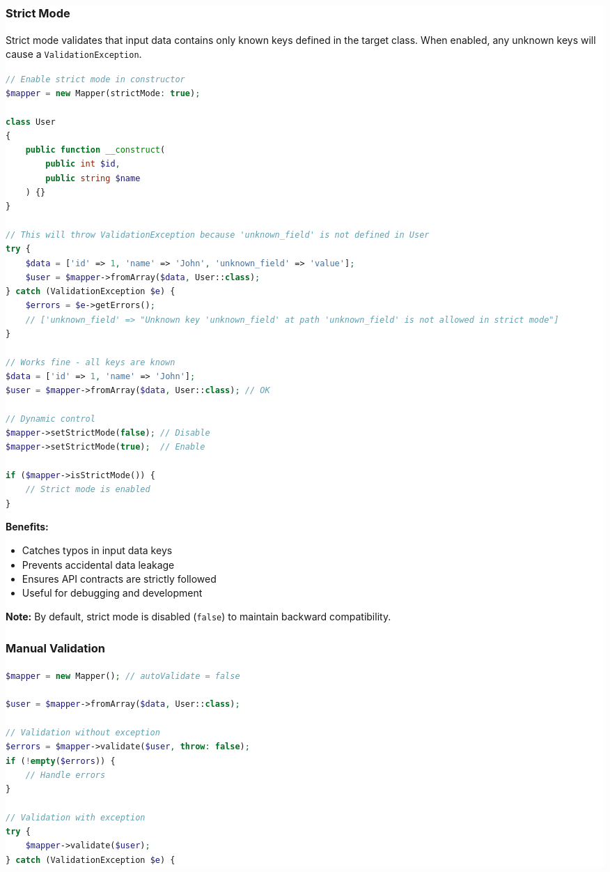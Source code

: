 ### Strict Mode

Strict mode validates that input data contains only known keys defined in the target class. When enabled, any unknown keys will cause a `ValidationException`.

```php
// Enable strict mode in constructor
$mapper = new Mapper(strictMode: true);

class User
{
    public function __construct(
        public int $id,
        public string $name
    ) {}
}

// This will throw ValidationException because 'unknown_field' is not defined in User
try {
    $data = ['id' => 1, 'name' => 'John', 'unknown_field' => 'value'];
    $user = $mapper->fromArray($data, User::class);
} catch (ValidationException $e) {
    $errors = $e->getErrors();
    // ['unknown_field' => "Unknown key 'unknown_field' at path 'unknown_field' is not allowed in strict mode"]
}

// Works fine - all keys are known
$data = ['id' => 1, 'name' => 'John'];
$user = $mapper->fromArray($data, User::class); // OK

// Dynamic control
$mapper->setStrictMode(false); // Disable
$mapper->setStrictMode(true);  // Enable

if ($mapper->isStrictMode()) {
    // Strict mode is enabled
}
```

**Benefits:**
- Catches typos in input data keys
- Prevents accidental data leakage
- Ensures API contracts are strictly followed
- Useful for debugging and development

**Note:** By default, strict mode is disabled (`false`) to maintain backward compatibility.

### Manual Validation

```php
$mapper = new Mapper(); // autoValidate = false

$user = $mapper->fromArray($data, User::class);

// Validation without exception
$errors = $mapper->validate($user, throw: false);
if (!empty($errors)) {
    // Handle errors
}

// Validation with exception
try {
    $mapper->validate($user);
} catch (ValidationException $e) {
```
